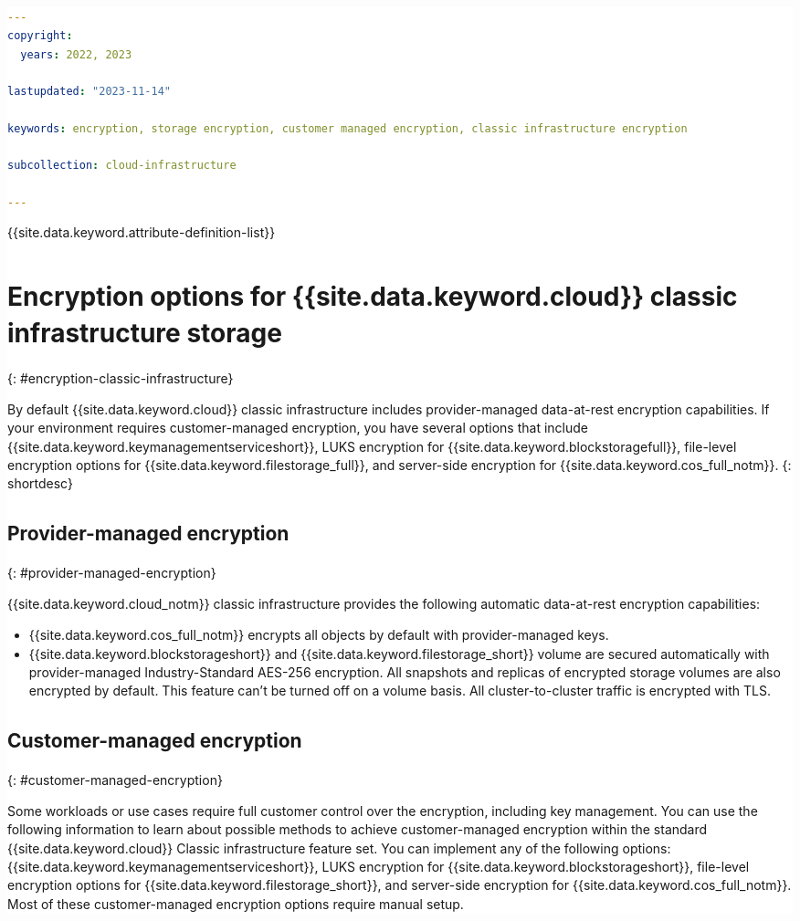 ```yaml
---
copyright:
  years: 2022, 2023

lastupdated: "2023-11-14"

keywords: encryption, storage encryption, customer managed encryption, classic infrastructure encryption

subcollection: cloud-infrastructure

---
```


{{site.data.keyword.attribute-definition-list}}

# Encryption options for {{site.data.keyword.cloud}} classic infrastructure storage
{: #encryption-classic-infrastructure}

By default {{site.data.keyword.cloud}} classic infrastructure includes provider-managed data-at-rest encryption capabilities. If your environment requires customer-managed encryption, you have several options that include {{site.data.keyword.keymanagementserviceshort}}, LUKS encryption for {{site.data.keyword.blockstoragefull}}, file-level encryption options for {{site.data.keyword.filestorage_full}}, and server-side encryption for {{site.data.keyword.cos_full_notm}}.
{: shortdesc}

## Provider-managed encryption
{: #provider-managed-encryption}

{{site.data.keyword.cloud_notm}} classic infrastructure provides the following automatic data-at-rest encryption capabilities:

- {{site.data.keyword.cos_full_notm}} encrypts all objects by default with provider-managed keys.
- {{site.data.keyword.blockstorageshort}} and {{site.data.keyword.filestorage_short}} volume are secured automatically with provider-managed Industry-Standard AES-256 encryption. All snapshots and replicas of encrypted storage volumes are also encrypted by default. This feature can’t be turned off on a volume basis. All cluster-to-cluster traffic is encrypted with TLS.

## Customer-managed encryption
{: #customer-managed-encryption}

Some workloads or use cases require full customer control over the encryption, including key management. You can use the following information to learn about possible methods to achieve customer-managed encryption within the standard {{site.data.keyword.cloud}} Classic infrastructure feature set. You can implement any of the following options: {{site.data.keyword.keymanagementserviceshort}}, LUKS encryption for {{site.data.keyword.blockstorageshort}}, file-level encryption options for {{site.data.keyword.filestorage_short}}, and server-side encryption for {{site.data.keyword.cos_full_notm}}. Most of these customer-managed encryption options require manual setup. 

